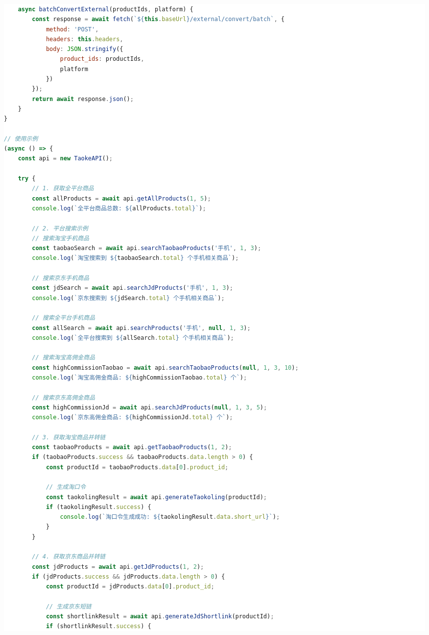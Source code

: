 ```javascript
    async batchConvertExternal(productIds, platform) {
        const response = await fetch(`${this.baseUrl}/external/convert/batch`, {
            method: 'POST',
            headers: this.headers,
            body: JSON.stringify({
                product_ids: productIds,
                platform
            })
        });
        return await response.json();
    }
}

// 使用示例
(async () => {
    const api = new TaokeAPI();

    try {
        // 1. 获取全平台商品
        const allProducts = await api.getAllProducts(1, 5);
        console.log(`全平台商品总数: ${allProducts.total}`);

        // 2. 平台搜索示例
        // 搜索淘宝手机商品
        const taobaoSearch = await api.searchTaobaoProducts('手机', 1, 3);
        console.log(`淘宝搜索到 ${taobaoSearch.total} 个手机相关商品`);

        // 搜索京东手机商品
        const jdSearch = await api.searchJdProducts('手机', 1, 3);
        console.log(`京东搜索到 ${jdSearch.total} 个手机相关商品`);

        // 搜索全平台手机商品
        const allSearch = await api.searchProducts('手机', null, 1, 3);
        console.log(`全平台搜索到 ${allSearch.total} 个手机相关商品`);

        // 搜索淘宝高佣金商品
        const highCommissionTaobao = await api.searchTaobaoProducts(null, 1, 3, 10);
        console.log(`淘宝高佣金商品: ${highCommissionTaobao.total} 个`);

        // 搜索京东高佣金商品
        const highCommissionJd = await api.searchJdProducts(null, 1, 3, 5);
        console.log(`京东高佣金商品: ${highCommissionJd.total} 个`);

        // 3. 获取淘宝商品并转链
        const taobaoProducts = await api.getTaobaoProducts(1, 2);
        if (taobaoProducts.success && taobaoProducts.data.length > 0) {
            const productId = taobaoProducts.data[0].product_id;

            // 生成淘口令
            const taokolingResult = await api.generateTaokoling(productId);
            if (taokolingResult.success) {
                console.log(`淘口令生成成功: ${taokolingResult.data.short_url}`);
            }
        }

        // 4. 获取京东商品并转链
        const jdProducts = await api.getJdProducts(1, 2);
        if (jdProducts.success && jdProducts.data.length > 0) {
            const productId = jdProducts.data[0].product_id;

            // 生成京东短链
            const shortlinkResult = await api.generateJdShortlink(productId);
            if (shortlinkResult.success) {
```